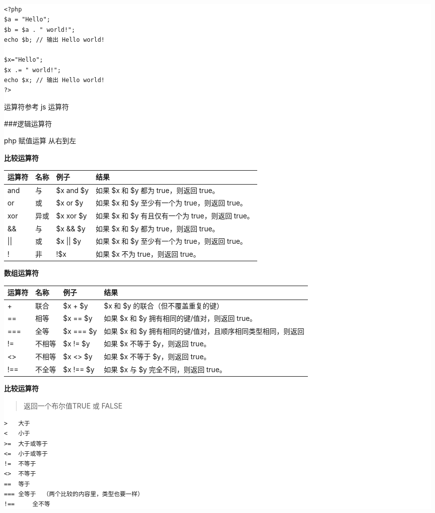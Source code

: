	<?php
	$a = "Hello";
	$b = $a . " world!";
	echo $b; // 输出 Hello world!
	
	$x="Hello";
	$x .= " world!";
	echo $x; // 输出 Hello world!
	?>

运算符参考 js 运算符

###逻辑运算符

php 赋值运算 从右到左

**比较运算符**

|运算符|名称|例子|结果|	
|:--|:--|:--|:--|
|and|与|$x and $y	|如果 $x 和 $y 都为 true，则返回 true。
|or	|或	|$x or $y	|如果 $x 和 $y 至少有一个为 true，则返回 true。
|xor|异或|$x xor $y	|如果 $x 和 $y 有且仅有一个为 true，则返回 true。
|&&	|与	|$x && $y	|如果 $x 和 $y 都为 true，则返回 true。
|\|\|	|或	|$x \|\| $y	|如果 $x 和 $y 至少有一个为 true，则返回 true。
|!	|非	|!$x	|如果 $x 不为 true，则返回 true。

**数组运算符**

|运算符|名称|例子|结果|	
|:--|:--|:--|:--|
|+	|联合	|$x + $y	|$x 和 $y 的联合（但不覆盖重复的键）
|==	|相等	|$x == $y	|如果 $x 和 $y 拥有相同的键/值对，则返回 true。
|===	|全等	|$x === $y	|如果 $x 和 $y 拥有相同的键/值对，且顺序相同类型相同，则返回 |true。
|!=	|不相等	|$x != $y	|如果 $x 不等于 $y，则返回 true。
|<>	|不相等	|$x <> $y	|如果 $x 不等于 $y，则返回 true。
|!==	|不全等	|$x !== $y	|如果 $x 与 $y 完全不同，则返回 true。


**比较运算符**

>返回一个布尔值TRUE 或 FALSE

	>	大于
	<	小于
	>=	大于或等于
	<=	小于或等于
	!=	不等于
	<>	不等于
	==	等于
	===	全等于  （两个比较的内容里，类型也要一样）
	!== 	全不等


			